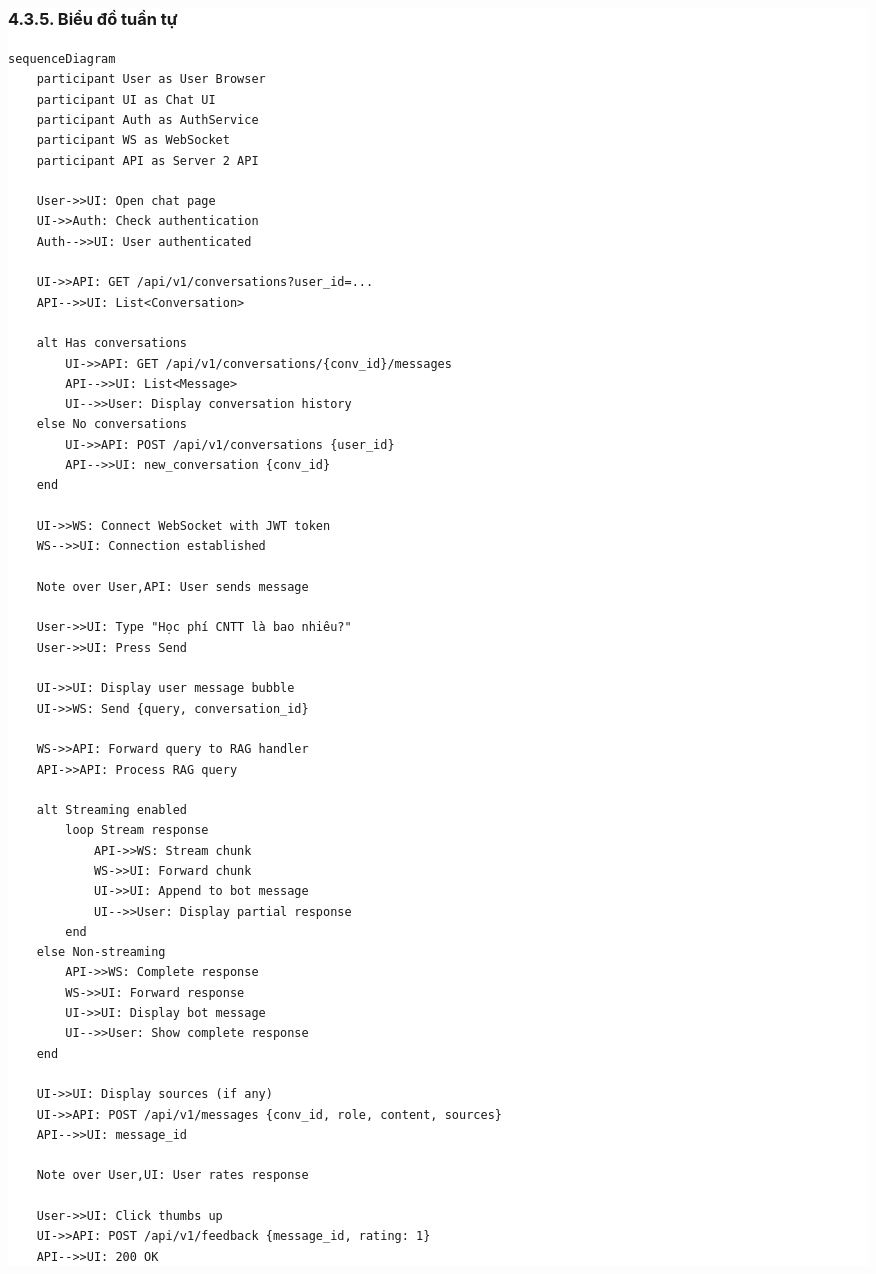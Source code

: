 ### 4.3.5. Biểu đồ tuần tự

```mermaid
sequenceDiagram
    participant User as User Browser
    participant UI as Chat UI
    participant Auth as AuthService
    participant WS as WebSocket
    participant API as Server 2 API

    User->>UI: Open chat page
    UI->>Auth: Check authentication
    Auth-->>UI: User authenticated

    UI->>API: GET /api/v1/conversations?user_id=...
    API-->>UI: List<Conversation>

    alt Has conversations
        UI->>API: GET /api/v1/conversations/{conv_id}/messages
        API-->>UI: List<Message>
        UI-->>User: Display conversation history
    else No conversations
        UI->>API: POST /api/v1/conversations {user_id}
        API-->>UI: new_conversation {conv_id}
    end

    UI->>WS: Connect WebSocket with JWT token
    WS-->>UI: Connection established

    Note over User,API: User sends message

    User->>UI: Type "Học phí CNTT là bao nhiêu?"
    User->>UI: Press Send

    UI->>UI: Display user message bubble
    UI->>WS: Send {query, conversation_id}

    WS->>API: Forward query to RAG handler
    API->>API: Process RAG query

    alt Streaming enabled
        loop Stream response
            API->>WS: Stream chunk
            WS->>UI: Forward chunk
            UI->>UI: Append to bot message
            UI-->>User: Display partial response
        end
    else Non-streaming
        API->>WS: Complete response
        WS->>UI: Forward response
        UI->>UI: Display bot message
        UI-->>User: Show complete response
    end

    UI->>UI: Display sources (if any)
    UI->>API: POST /api/v1/messages {conv_id, role, content, sources}
    API-->>UI: message_id

    Note over User,UI: User rates response

    User->>UI: Click thumbs up
    UI->>API: POST /api/v1/feedback {message_id, rating: 1}
    API-->>UI: 200 OK
```